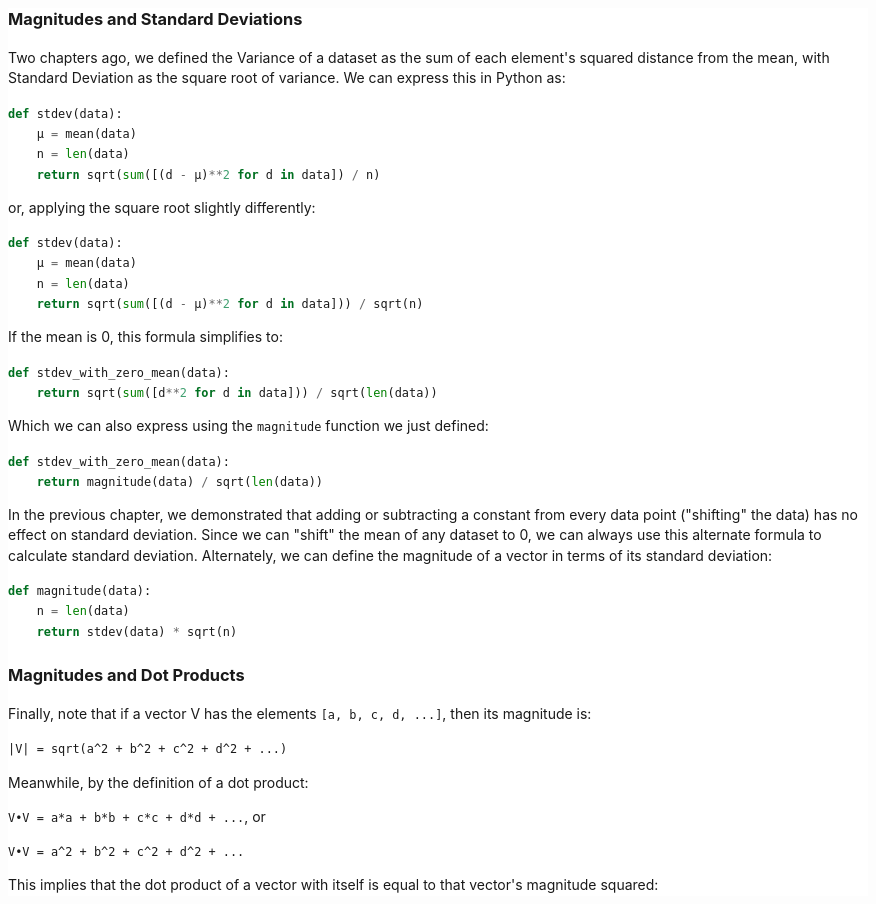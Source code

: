 
### Magnitudes and Standard Deviations

Two chapters ago, we defined the Variance of a dataset as the sum of each element's squared distance from the mean, with Standard Deviation as the square root of variance. We can express this in Python as:

```python
def stdev(data):
    µ = mean(data)
    n = len(data)
    return sqrt(sum([(d - µ)**2 for d in data]) / n)
```
or, applying the square root slightly differently:
```python
def stdev(data):
    µ = mean(data)
    n = len(data)
    return sqrt(sum([(d - µ)**2 for d in data])) / sqrt(n)
```

If the mean is 0, this formula simplifies to:

```python
def stdev_with_zero_mean(data):
    return sqrt(sum([d**2 for d in data])) / sqrt(len(data))
```

Which we can also express using the `magnitude` function we just defined:

```python
def stdev_with_zero_mean(data):
    return magnitude(data) / sqrt(len(data))
```

In the previous chapter, we demonstrated that adding or subtracting a constant from every data point ("shifting" the data) has no effect on standard deviation. Since we can "shift" the mean of any dataset to 0, we can always use this alternate formula to calculate standard deviation. Alternately, we can define the magnitude of a vector in terms of its standard deviation:

```python
def magnitude(data):
    n = len(data)
    return stdev(data) * sqrt(n)
```

### Magnitudes and Dot Products

Finally, note that if a vector V has the elements `[a, b, c, d, ...]`, then its magnitude is: 

`|V| = sqrt(a^2 + b^2 + c^2 + d^2 + ...)` 

Meanwhile, by the definition of a dot product: 

`V•V = a*a + b*b + c*c + d*d + ...`, or

`V•V = a^2 + b^2 + c^2 + d^2 + ...` 

This implies that the dot product of a vector with itself is equal to that vector's magnitude squared: 
